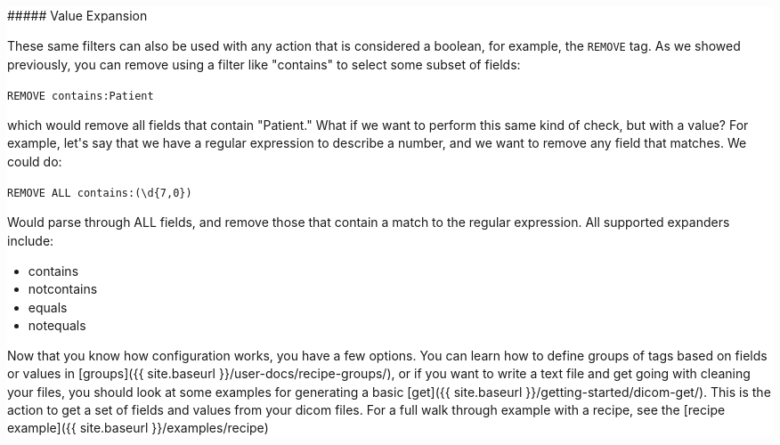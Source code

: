 <a id="value-expansion">
##### Value Expansion

These same filters can also be used with any action that is considered a boolean,
for example, the `REMOVE` tag. As we showed previously, you can remove using
a filter like "contains" to select some subset of fields:

```
REMOVE contains:Patient
```

which would remove all fields that contain "Patient." What if we want to perform
this same kind of check, but with a value? For example, let's say that we have
a regular expression to describe a number, and we want to remove any field
that matches. We could do:

```
REMOVE ALL contains:(\d{7,0})
```

Would parse through ALL fields, and remove those that contain a match to the regular
expression. All supported expanders include:

- contains
- notcontains
- equals
- notequals

Now that you know how configuration works, you have a few options.
You can learn how to define groups of tags based on fields or values in [groups]({{ site.baseurl }}/user-docs/recipe-groups/),
or if you want to write a text file and get going with cleaning your files, you should
look at some examples for generating a basic [get]({{ site.baseurl }}/getting-started/dicom-get/).
This is the action to get a set of fields and values from your dicom files. For a full walk through
example with a recipe, see the [recipe example]({{ site.baseurl }}/examples/recipe)
